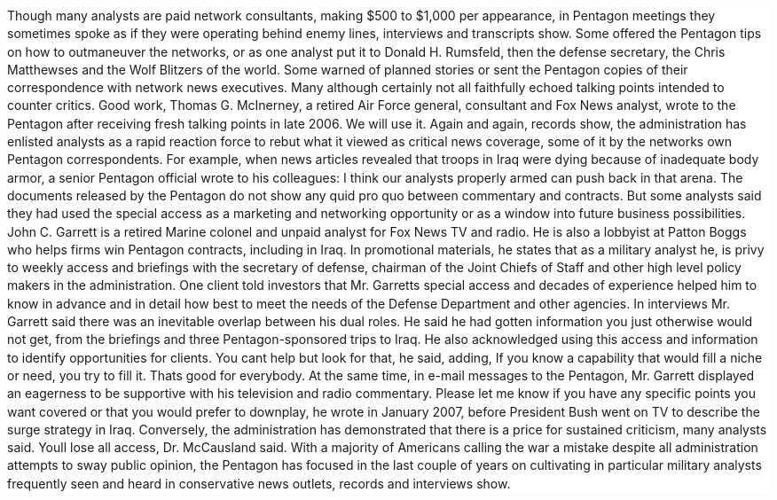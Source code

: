 Though many analysts are paid network
consultants, making $500 to $1,000 per appearance, in Pentagon meetings they
sometimes spoke as if they were operating behind enemy lines, interviews and
transcripts show.
Some offered the Pentagon tips on how to
outmaneuver the networks, or as one analyst put it to Donald H. Rumsfeld,
then the defense secretary, the Chris Matthewses and the Wolf Blitzers of
the world. Some warned of planned stories or sent the Pentagon copies of
their correspondence with network news executives.
Many although certainly not all faithfully
echoed talking points intended to counter critics.
Good work, Thomas G. McInerney, a retired
Air Force general, consultant and Fox News analyst, wrote to the
Pentagon after receiving fresh talking points in late 2006. We will use
it.
Again and again, records show, the
administration has enlisted analysts as a rapid reaction force to rebut what
it viewed as critical news coverage, some of it by the networks own
Pentagon correspondents.
For example, when news articles revealed that
troops in Iraq were dying because of inadequate body armor, a senior
Pentagon official wrote to his colleagues:
I think our analysts properly armed can
push back in that arena.
The documents released by the Pentagon do not
show any quid pro quo between commentary and contracts. But some analysts
said they had used the special access as a marketing and networking
opportunity or as a window into future business possibilities.
John C. Garrett is a retired Marine colonel and unpaid analyst for Fox News
TV and radio. He is also a lobbyist at Patton Boggs who helps firms win
Pentagon contracts, including in Iraq.
In promotional materials, he states that as a
military analyst he,
is privy to weekly access and briefings
with the secretary of defense, chairman of the Joint Chiefs of Staff and
other high level policy makers in the administration.
One client told investors that Mr. Garretts
special access and decades of experience helped him to know in advance
and in detail how best to meet the needs of the Defense Department and
other agencies.
In interviews Mr. Garrett said there was an inevitable overlap between his
dual roles. He said he had gotten information you just otherwise would not
get, from the briefings and three Pentagon-sponsored trips to Iraq.
He also acknowledged using this access and
information to identify opportunities for clients.
You cant help but look for that, he said,
adding, If you know a capability that would fill a niche or need, you
try to fill it.
Thats good for everybody.
At the same time, in e-mail messages to the
Pentagon, Mr. Garrett displayed an eagerness to be supportive with his
television and radio commentary.
Please let me know if you have any
specific points you want covered or that you would prefer to downplay, he
wrote in January 2007, before President Bush went on TV to describe the
surge strategy in Iraq.
Conversely, the administration has demonstrated that there is a price for
sustained criticism, many analysts said.
Youll lose all access, Dr. McCausland said.
With a majority of Americans calling the war a mistake despite all
administration attempts to sway public opinion, the Pentagon has focused in
the last couple of years on cultivating in particular military analysts
frequently seen and heard in conservative news outlets, records and
interviews show.